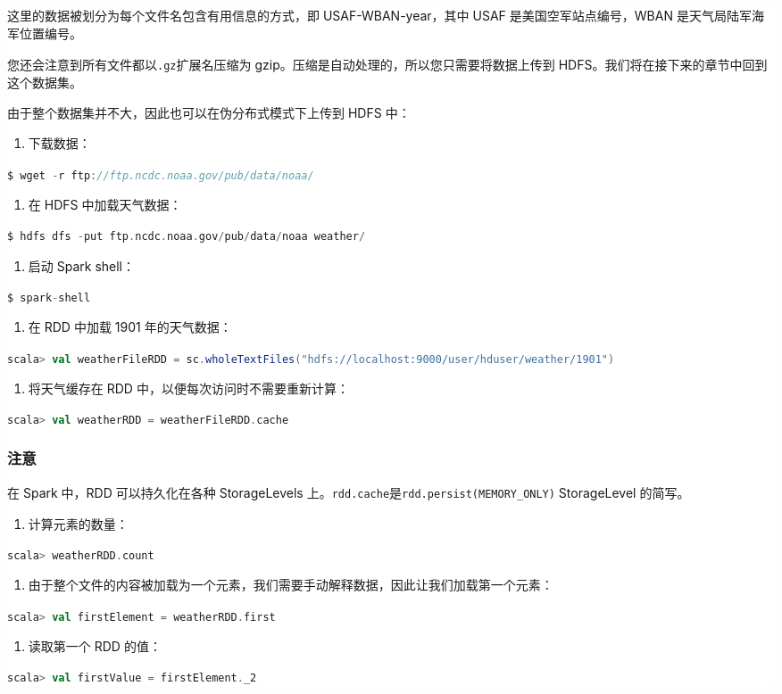 这里的数据被划分为每个文件名包含有用信息的方式，即 USAF-WBAN-year，其中 USAF 是美国空军站点编号，WBAN 是天气局陆军海军位置编号。

您还会注意到所有文件都以`.gz`扩展名压缩为 gzip。压缩是自动处理的，所以您只需要将数据上传到 HDFS。我们将在接下来的章节中回到这个数据集。

由于整个数据集并不大，因此也可以在伪分布式模式下上传到 HDFS 中：

1.  下载数据：

```scala
$ wget -r ftp://ftp.ncdc.noaa.gov/pub/data/noaa/

```

1.  在 HDFS 中加载天气数据：

```scala
$ hdfs dfs -put ftp.ncdc.noaa.gov/pub/data/noaa weather/

```

1.  启动 Spark shell：

```scala
$ spark-shell

```

1.  在 RDD 中加载 1901 年的天气数据：

```scala
scala> val weatherFileRDD = sc.wholeTextFiles("hdfs://localhost:9000/user/hduser/weather/1901")

```

1.  将天气缓存在 RDD 中，以便每次访问时不需要重新计算：

```scala
scala> val weatherRDD = weatherFileRDD.cache

```

### 注意

在 Spark 中，RDD 可以持久化在各种 StorageLevels 上。`rdd.cache`是`rdd.persist(MEMORY_ONLY)` StorageLevel 的简写。

1.  计算元素的数量：

```scala
scala> weatherRDD.count

```

1.  由于整个文件的内容被加载为一个元素，我们需要手动解释数据，因此让我们加载第一个元素：

```scala
scala> val firstElement = weatherRDD.first

```

1.  读取第一个 RDD 的值：

```scala
scala> val firstValue = firstElement._2

```
